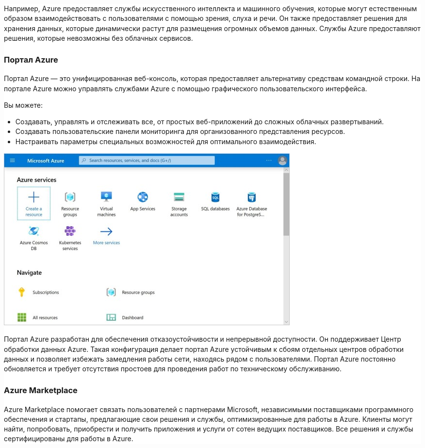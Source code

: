 Например, Azure предоставляет службы искусственного интеллекта и машинного обучения, которые могут естественным образом взаимодействовать с пользователями с помощью зрения, слуха и речи. Он также предоставляет решения для хранения данных, которые динамически растут для размещения огромных объемов данных. Службы Azure предоставляют решения, которые невозможны без облачных сервисов.

### Портал Azure

Портал Azure — это унифицированная веб-консоль, которая предоставляет альтернативу средствам командной строки.
На портале Azure можно управлять службами Azure с помощью графического пользовательского интерфейса.

Вы можете:

- Создавать, управлять и отслеживать все, от простых веб-приложений до сложных облачных развертываний.
- Создавать пользовательские панели мониторинга для организованного представления ресурсов.
- Настраивать параметры специальных возможностей для оптимального взаимодействия.

![Портал Azure](./assets/08.jpg)

Портал Azure разработан для обеспечения отказоустойчивости и непрерывной доступности.
Он поддерживает Центр обработки данных Azure. Такая конфигурация делает портал Azure устойчивым к сбоям отдельных центров обработки данных и позволяет избежать замедления работы сети, находясь рядом с пользователями.
Портал Azure постоянно обновляется и требует отсутствия простоев для проведения работ по техническому обслуживанию.

### Azure Marketplace

Azure Marketplace помогает связать пользователей с партнерами Microsoft, независимыми поставщиками программного обеспечения и стартапы, предлагающие свои решения и службы, оптимизированные для работы в Azure.
Клиенты могут найти, попробовать, приобрести и получить приложения и услуги от сотен ведущих поставщиков. Все решения и службы сертифицированы для работы в Azure.
